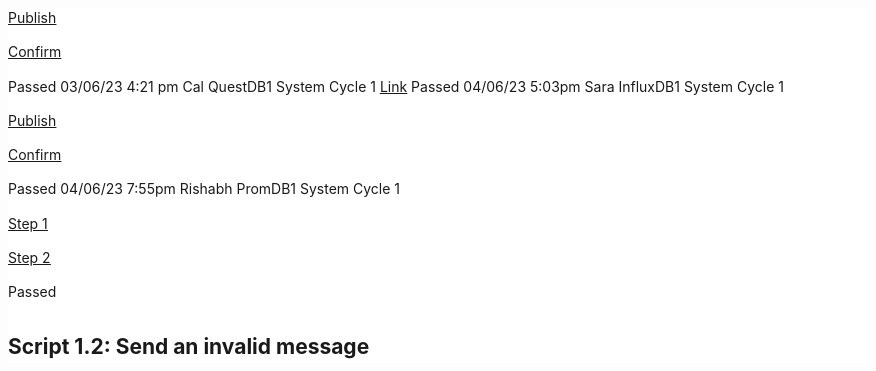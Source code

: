 <td><p><a
href="https://github.com/ZakhaevK/itc303-team3-broker/blob/master/303/tests/UAT/TIMESCALE_UAT_1_1A.png?raw=true"><u>Publish</u></a></p>
<p><a
href="https://github.com/ZakhaevK/itc303-team3-broker/blob/master/303/tests/UAT/TIMESCALE_UAT_1_1B.png?raw=true"><u>Confirm</u></a></p></td>
<td>Passed</td>
</tr>
<tr class="even">
<td>03/06/23 4:21 pm</td>
<td>Cal</td>
<td>QuestDB1</td>
<td>System Cycle 1</td>
<td><a
href="https://raw.githubusercontent.com/ZakhaevK/itc303-team3-broker/master/303/tests/UAT/QUSTDB_UAT_1_1.png"><u>Link</u></a></td>
<td>Passed</td>
</tr>
<tr class="odd">
<td>04/06/23 5:03pm</td>
<td>Sara</td>
<td>InfluxDB1</td>
<td>System Cycle 1</td>
<td><p><a
href="https://github.com/ZakhaevK/itc303-team3-broker/blob/master/303/tests/UAT/INFLUXDB_UAT_1_1A.png"><u>Publish</u></a></p>
<p><a
href="https://github.com/ZakhaevK/itc303-team3-broker/blob/master/303/tests/UAT/INFLUXDB_UAT_1_1B.png"><u>Confirm</u></a></p></td>
<td>Passed</td>
</tr>
<tr class="even">
<td>04/06/23 7:55pm</td>
<td>Rishabh</td>
<td>PromDB1</td>
<td>System Cycle 1</td>
<td><p><a
href="https://github.com/ZakhaevK/itc303-team3-broker/blob/master/303/tests/UAT/PROMDB_UAT_1_1A.png"><u>Step
1</u></a></p>
<p><a
href="https://github.com/ZakhaevK/itc303-team3-broker/blob/master/303/tests/UAT/PROMDB_UAT_1_1B.png"><u>Step
2</u></a></p></td>
<td>Passed</td>
</tr>
</tbody>
</table>

##  

## Script 1.2: Send an invalid message

